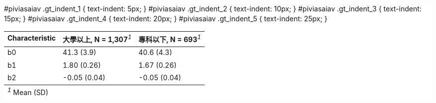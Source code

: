 &#10;#piviasaiav .gt_indent_1 {
  text-indent: 5px;
}
&#10;#piviasaiav .gt_indent_2 {
  text-indent: 10px;
}
&#10;#piviasaiav .gt_indent_3 {
  text-indent: 15px;
}
&#10;#piviasaiav .gt_indent_4 {
  text-indent: 20px;
}
&#10;#piviasaiav .gt_indent_5 {
  text-indent: 25px;
}
</style>
<table class="gt_table" data-quarto-disable-processing="false" data-quarto-bootstrap="false">
  <thead>
    &#10;    <tr class="gt_col_headings">
      <th class="gt_col_heading gt_columns_bottom_border gt_left" rowspan="1" colspan="1" scope="col" id="&lt;strong&gt;Characteristic&lt;/strong&gt;"><strong>Characteristic</strong></th>
      <th class="gt_col_heading gt_columns_bottom_border gt_center" rowspan="1" colspan="1" scope="col" id="&lt;strong&gt;大學以上&lt;/strong&gt;, N = 1,307&lt;span class=&quot;gt_footnote_marks&quot; style=&quot;white-space:nowrap;font-style:italic;font-weight:normal;&quot;&gt;&lt;sup&gt;1&lt;/sup&gt;&lt;/span&gt;"><strong>大學以上</strong>, N = 1,307<span class="gt_footnote_marks" style="white-space:nowrap;font-style:italic;font-weight:normal;"><sup>1</sup></span></th>
      <th class="gt_col_heading gt_columns_bottom_border gt_center" rowspan="1" colspan="1" scope="col" id="&lt;strong&gt;專科以下&lt;/strong&gt;, N = 693&lt;span class=&quot;gt_footnote_marks&quot; style=&quot;white-space:nowrap;font-style:italic;font-weight:normal;&quot;&gt;&lt;sup&gt;1&lt;/sup&gt;&lt;/span&gt;"><strong>專科以下</strong>, N = 693<span class="gt_footnote_marks" style="white-space:nowrap;font-style:italic;font-weight:normal;"><sup>1</sup></span></th>
    </tr>
  </thead>
  <tbody class="gt_table_body">
    <tr><td headers="label" class="gt_row gt_left">b0</td>
<td headers="stat_1" class="gt_row gt_center">41.3 (3.9)</td>
<td headers="stat_2" class="gt_row gt_center">40.6 (4.3)</td></tr>
    <tr><td headers="label" class="gt_row gt_left">b1</td>
<td headers="stat_1" class="gt_row gt_center">1.80 (0.26)</td>
<td headers="stat_2" class="gt_row gt_center">1.67 (0.26)</td></tr>
    <tr><td headers="label" class="gt_row gt_left">b2</td>
<td headers="stat_1" class="gt_row gt_center">-0.05 (0.04)</td>
<td headers="stat_2" class="gt_row gt_center">-0.05 (0.04)</td></tr>
  </tbody>
  &#10;  <tfoot class="gt_footnotes">
    <tr>
      <td class="gt_footnote" colspan="3"><span class="gt_footnote_marks" style="white-space:nowrap;font-style:italic;font-weight:normal;"><sup>1</sup></span> Mean (SD)</td>
    </tr>
  </tfoot>
</table>
</div>
